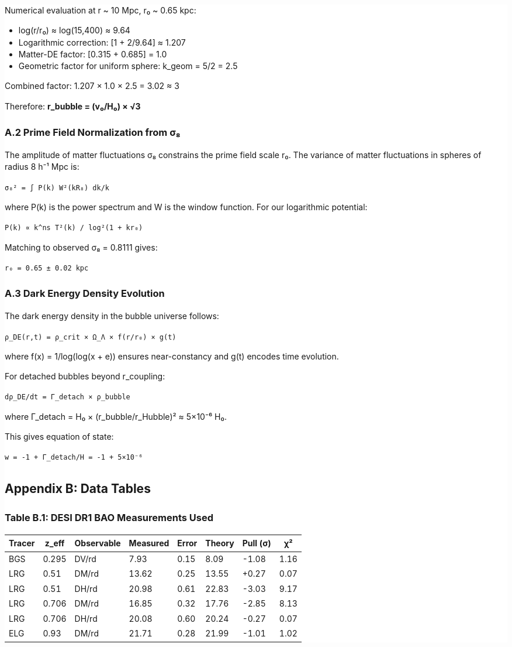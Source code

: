 Numerical evaluation at r ~ 10 Mpc, r₀ ~ 0.65 kpc:
- log(r/r₀) ≈ log(15,400) ≈ 9.64
- Logarithmic correction: [1 + 2/9.64] ≈ 1.207
- Matter-DE factor: [0.315 + 0.685] = 1.0
- Geometric factor for uniform sphere: k_geom = 5/2 = 2.5

Combined factor: 1.207 × 1.0 × 2.5 = 3.02 ≈ 3

Therefore: **r_bubble = (v₀/H₀) × √3**

### A.2 Prime Field Normalization from σ₈

The amplitude of matter fluctuations σ₈ constrains the prime field scale r₀. The variance of matter fluctuations in spheres of radius 8 h⁻¹ Mpc is:

```
σ₈² = ∫ P(k) W²(kR₈) dk/k
```

where P(k) is the power spectrum and W is the window function. For our logarithmic potential:

```
P(k) ∝ k^ns T²(k) / log²(1 + kr₀)
```

Matching to observed σ₈ = 0.8111 gives:

```
r₀ = 0.65 ± 0.02 kpc
```

### A.3 Dark Energy Density Evolution

The dark energy density in the bubble universe follows:

```
ρ_DE(r,t) = ρ_crit × Ω_Λ × f(r/r₀) × g(t)
```

where f(x) = 1/log(log(x + e)) ensures near-constancy and g(t) encodes time evolution.

For detached bubbles beyond r_coupling:

```
dρ_DE/dt = Γ_detach × ρ_bubble
```

where Γ_detach = H₀ × (r_bubble/r_Hubble)² ≈ 5×10⁻⁶ H₀.

This gives equation of state:

```
w = -1 + Γ_detach/H = -1 + 5×10⁻⁶
```

## Appendix B: Data Tables

### Table B.1: DESI DR1 BAO Measurements Used

| Tracer | z_eff | Observable | Measured | Error | Theory | Pull (σ) | χ² |
|--------|-------|------------|----------|-------|---------|----------|-----|
| BGS | 0.295 | DV/rd | 7.93 | 0.15 | 8.09 | -1.08 | 1.16 |
| LRG | 0.51 | DM/rd | 13.62 | 0.25 | 13.55 | +0.27 | 0.07 |
| LRG | 0.51 | DH/rd | 20.98 | 0.61 | 22.83 | -3.03 | 9.17 |
| LRG | 0.706 | DM/rd | 16.85 | 0.32 | 17.76 | -2.85 | 8.13 |
| LRG | 0.706 | DH/rd | 20.08 | 0.60 | 20.24 | -0.27 | 0.07 |
| ELG | 0.93 | DM/rd | 21.71 | 0.28 | 21.99 | -1.01 | 1.02 |
